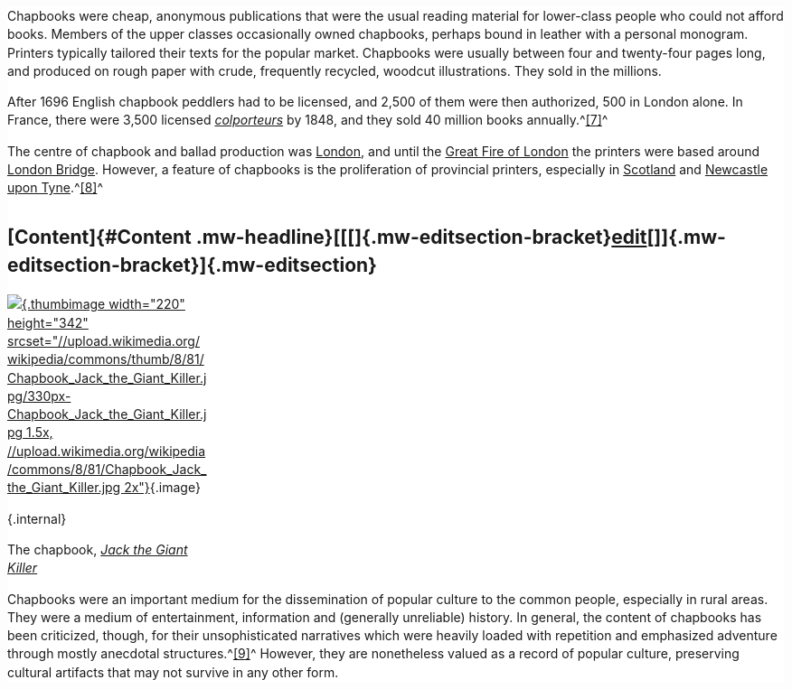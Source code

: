 Chapbooks were cheap, anonymous publications that were the usual reading
material for lower-class people who could not afford books. Members of
the upper classes occasionally owned chapbooks, perhaps bound in leather
with a personal monogram. Printers typically tailored their texts for
the popular market. Chapbooks were usually between four and twenty-four
pages long, and produced on rough paper with crude, frequently recycled,
woodcut illustrations. They sold in the millions.

After 1696 English chapbook peddlers had to be licensed, and 2,500 of
them were then authorized, 500 in London alone. In France, there were
3,500 licensed *[colporteurs](/wiki/Colportage "Colportage")* by 1848,
and they sold 40 million books annually.^[\[7\]](#cite_note-7)^

The centre of chapbook and ballad production was
[London](/wiki/London "London"), and until the [Great Fire of
London](/wiki/Great_Fire_of_London "Great Fire of London") the printers
were based around [London Bridge](/wiki/London_Bridge "London Bridge").
However, a feature of chapbooks is the proliferation of provincial
printers, especially in [Scotland](/wiki/Scotland "Scotland") and
[Newcastle upon
Tyne](/wiki/Newcastle_upon_Tyne "Newcastle upon Tyne").^[\[8\]](#cite_note-8)^

[Content]{#Content .mw-headline}[[\[]{.mw-editsection-bracket}[edit](/w/index.php?title=Chapbook&action=edit&section=4 "Edit section: Content")[\]]{.mw-editsection-bracket}]{.mw-editsection}
----------------------------------------------------------------------------------------------------------------------------------------------------------------------------------------------

<div class="thumb tleft">

<div class="thumbinner" style="width:222px;">

[![](//upload.wikimedia.org/wikipedia/commons/thumb/8/81/Chapbook_Jack_the_Giant_Killer.jpg/220px-Chapbook_Jack_the_Giant_Killer.jpg){.thumbimage
width="220" height="342"
srcset="//upload.wikimedia.org/wikipedia/commons/thumb/8/81/Chapbook_Jack_the_Giant_Killer.jpg/330px-Chapbook_Jack_the_Giant_Killer.jpg 1.5x, //upload.wikimedia.org/wikipedia/commons/8/81/Chapbook_Jack_the_Giant_Killer.jpg 2x"}](/wiki/File:Chapbook_Jack_the_Giant_Killer.jpg){.image}
<div class="thumbcaption">

<div class="magnify">

[](/wiki/File:Chapbook_Jack_the_Giant_Killer.jpg "Enlarge"){.internal}

</div>

The chapbook, *[Jack the Giant
Killer](/wiki/Jack_the_Giant_Killer "Jack the Giant Killer")*

</div>

</div>

</div>

Chapbooks were an important medium for the dissemination of popular
culture to the common people, especially in rural areas. They were a
medium of entertainment, information and (generally unreliable) history.
In general, the content of chapbooks has been criticized, though, for
their unsophisticated narratives which were heavily loaded with
repetition and emphasized adventure through mostly anecdotal
structures.^[\[9\]](#cite_note-9)^ However, they are nonetheless valued
as a record of popular culture, preserving cultural artifacts that may
not survive in any other form.
